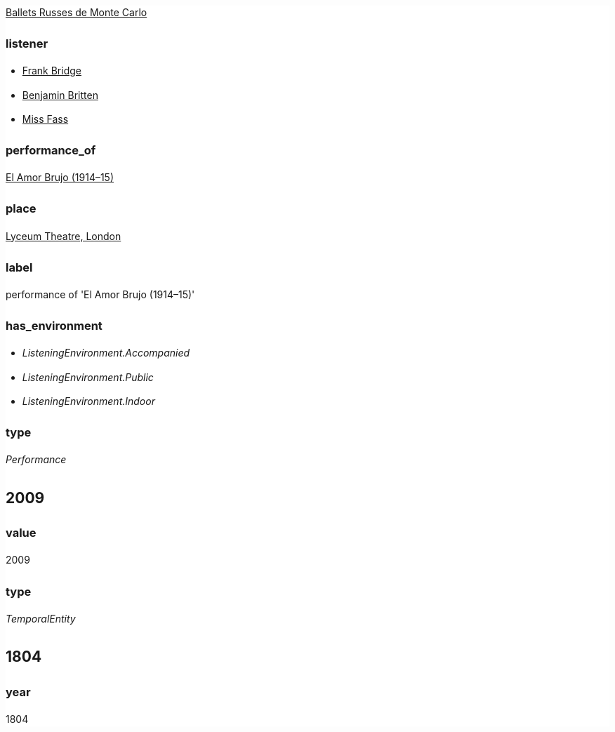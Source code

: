 
[Ballets Russes de Monte Carlo](#Ballets-Russes-de-Monte-Carlo)

### listener

 - [Frank Bridge](#Frank-Bridge)

 - [Benjamin Britten](#Benjamin-Britten)

 - [Miss Fass](#Miss-Fass)

### performance_of


[El Amor Brujo (1914–15)](#El-Amor-Brujo-(1914–15))

### place


[Lyceum Theatre, London](#Lyceum-Theatre-London)

### label


performance of 'El Amor Brujo (1914–15)'

### has_environment

 - *ListeningEnvironment.Accompanied*

 - *ListeningEnvironment.Public*

 - *ListeningEnvironment.Indoor*

### type


*Performance*

## 2009

### value


2009

### type


*TemporalEntity*

## 1804

### year


1804
